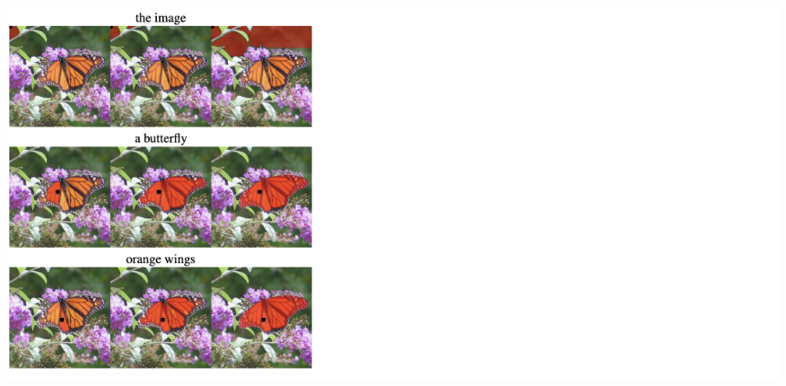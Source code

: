 <img src="https://github.com/MSiam/PixFoundation/blob/3703c3c23144294f7be4e6e5d013b935a14f14f7/imgs/example1.png" width="40%" height="70%">
